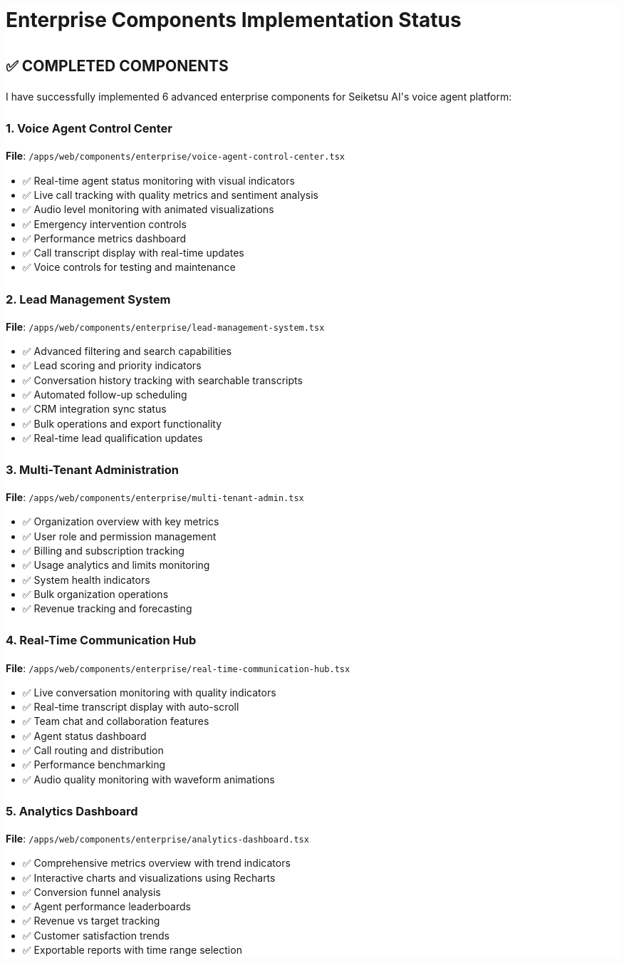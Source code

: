 # Enterprise Components Implementation Status

## ✅ COMPLETED COMPONENTS

I have successfully implemented 6 advanced enterprise components for Seiketsu AI's voice agent platform:

### 1. Voice Agent Control Center
**File**: `/apps/web/components/enterprise/voice-agent-control-center.tsx`
- ✅ Real-time agent status monitoring with visual indicators
- ✅ Live call tracking with quality metrics and sentiment analysis
- ✅ Audio level monitoring with animated visualizations
- ✅ Emergency intervention controls
- ✅ Performance metrics dashboard
- ✅ Call transcript display with real-time updates
- ✅ Voice controls for testing and maintenance

### 2. Lead Management System
**File**: `/apps/web/components/enterprise/lead-management-system.tsx`
- ✅ Advanced filtering and search capabilities
- ✅ Lead scoring and priority indicators
- ✅ Conversation history tracking with searchable transcripts
- ✅ Automated follow-up scheduling
- ✅ CRM integration sync status
- ✅ Bulk operations and export functionality
- ✅ Real-time lead qualification updates

### 3. Multi-Tenant Administration
**File**: `/apps/web/components/enterprise/multi-tenant-admin.tsx`
- ✅ Organization overview with key metrics
- ✅ User role and permission management
- ✅ Billing and subscription tracking
- ✅ Usage analytics and limits monitoring
- ✅ System health indicators
- ✅ Bulk organization operations
- ✅ Revenue tracking and forecasting

### 4. Real-Time Communication Hub
**File**: `/apps/web/components/enterprise/real-time-communication-hub.tsx`
- ✅ Live conversation monitoring with quality indicators
- ✅ Real-time transcript display with auto-scroll
- ✅ Team chat and collaboration features
- ✅ Agent status dashboard
- ✅ Call routing and distribution
- ✅ Performance benchmarking
- ✅ Audio quality monitoring with waveform animations

### 5. Analytics Dashboard
**File**: `/apps/web/components/enterprise/analytics-dashboard.tsx`
- ✅ Comprehensive metrics overview with trend indicators
- ✅ Interactive charts and visualizations using Recharts
- ✅ Conversion funnel analysis
- ✅ Agent performance leaderboards
- ✅ Revenue vs target tracking
- ✅ Customer satisfaction trends
- ✅ Exportable reports with time range selection
